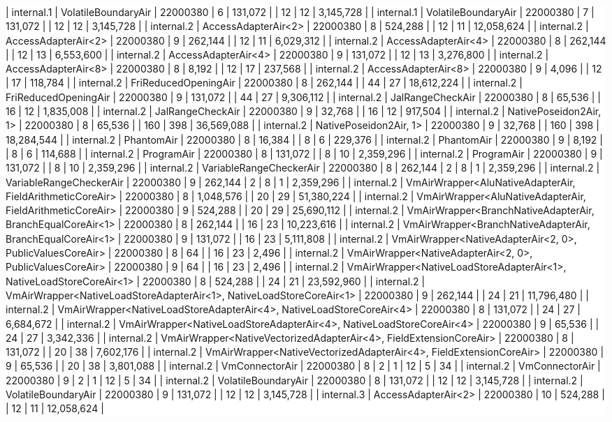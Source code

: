 | internal.1 | VolatileBoundaryAir | 22000380 | 6 | 131,072 |  | 12 | 12 | 3,145,728 | 
| internal.1 | VolatileBoundaryAir | 22000380 | 7 | 131,072 |  | 12 | 12 | 3,145,728 | 
| internal.2 | AccessAdapterAir<2> | 22000380 | 8 | 524,288 |  | 12 | 11 | 12,058,624 | 
| internal.2 | AccessAdapterAir<2> | 22000380 | 9 | 262,144 |  | 12 | 11 | 6,029,312 | 
| internal.2 | AccessAdapterAir<4> | 22000380 | 8 | 262,144 |  | 12 | 13 | 6,553,600 | 
| internal.2 | AccessAdapterAir<4> | 22000380 | 9 | 131,072 |  | 12 | 13 | 3,276,800 | 
| internal.2 | AccessAdapterAir<8> | 22000380 | 8 | 8,192 |  | 12 | 17 | 237,568 | 
| internal.2 | AccessAdapterAir<8> | 22000380 | 9 | 4,096 |  | 12 | 17 | 118,784 | 
| internal.2 | FriReducedOpeningAir | 22000380 | 8 | 262,144 |  | 44 | 27 | 18,612,224 | 
| internal.2 | FriReducedOpeningAir | 22000380 | 9 | 131,072 |  | 44 | 27 | 9,306,112 | 
| internal.2 | JalRangeCheckAir | 22000380 | 8 | 65,536 |  | 16 | 12 | 1,835,008 | 
| internal.2 | JalRangeCheckAir | 22000380 | 9 | 32,768 |  | 16 | 12 | 917,504 | 
| internal.2 | NativePoseidon2Air<BabyBearParameters>, 1> | 22000380 | 8 | 65,536 |  | 160 | 398 | 36,569,088 | 
| internal.2 | NativePoseidon2Air<BabyBearParameters>, 1> | 22000380 | 9 | 32,768 |  | 160 | 398 | 18,284,544 | 
| internal.2 | PhantomAir | 22000380 | 8 | 16,384 |  | 8 | 6 | 229,376 | 
| internal.2 | PhantomAir | 22000380 | 9 | 8,192 |  | 8 | 6 | 114,688 | 
| internal.2 | ProgramAir | 22000380 | 8 | 131,072 |  | 8 | 10 | 2,359,296 | 
| internal.2 | ProgramAir | 22000380 | 9 | 131,072 |  | 8 | 10 | 2,359,296 | 
| internal.2 | VariableRangeCheckerAir | 22000380 | 8 | 262,144 | 2 | 8 | 1 | 2,359,296 | 
| internal.2 | VariableRangeCheckerAir | 22000380 | 9 | 262,144 | 2 | 8 | 1 | 2,359,296 | 
| internal.2 | VmAirWrapper<AluNativeAdapterAir, FieldArithmeticCoreAir> | 22000380 | 8 | 1,048,576 |  | 20 | 29 | 51,380,224 | 
| internal.2 | VmAirWrapper<AluNativeAdapterAir, FieldArithmeticCoreAir> | 22000380 | 9 | 524,288 |  | 20 | 29 | 25,690,112 | 
| internal.2 | VmAirWrapper<BranchNativeAdapterAir, BranchEqualCoreAir<1> | 22000380 | 8 | 262,144 |  | 16 | 23 | 10,223,616 | 
| internal.2 | VmAirWrapper<BranchNativeAdapterAir, BranchEqualCoreAir<1> | 22000380 | 9 | 131,072 |  | 16 | 23 | 5,111,808 | 
| internal.2 | VmAirWrapper<NativeAdapterAir<2, 0>, PublicValuesCoreAir> | 22000380 | 8 | 64 |  | 16 | 23 | 2,496 | 
| internal.2 | VmAirWrapper<NativeAdapterAir<2, 0>, PublicValuesCoreAir> | 22000380 | 9 | 64 |  | 16 | 23 | 2,496 | 
| internal.2 | VmAirWrapper<NativeLoadStoreAdapterAir<1>, NativeLoadStoreCoreAir<1> | 22000380 | 8 | 524,288 |  | 24 | 21 | 23,592,960 | 
| internal.2 | VmAirWrapper<NativeLoadStoreAdapterAir<1>, NativeLoadStoreCoreAir<1> | 22000380 | 9 | 262,144 |  | 24 | 21 | 11,796,480 | 
| internal.2 | VmAirWrapper<NativeLoadStoreAdapterAir<4>, NativeLoadStoreCoreAir<4> | 22000380 | 8 | 131,072 |  | 24 | 27 | 6,684,672 | 
| internal.2 | VmAirWrapper<NativeLoadStoreAdapterAir<4>, NativeLoadStoreCoreAir<4> | 22000380 | 9 | 65,536 |  | 24 | 27 | 3,342,336 | 
| internal.2 | VmAirWrapper<NativeVectorizedAdapterAir<4>, FieldExtensionCoreAir> | 22000380 | 8 | 131,072 |  | 20 | 38 | 7,602,176 | 
| internal.2 | VmAirWrapper<NativeVectorizedAdapterAir<4>, FieldExtensionCoreAir> | 22000380 | 9 | 65,536 |  | 20 | 38 | 3,801,088 | 
| internal.2 | VmConnectorAir | 22000380 | 8 | 2 | 1 | 12 | 5 | 34 | 
| internal.2 | VmConnectorAir | 22000380 | 9 | 2 | 1 | 12 | 5 | 34 | 
| internal.2 | VolatileBoundaryAir | 22000380 | 8 | 131,072 |  | 12 | 12 | 3,145,728 | 
| internal.2 | VolatileBoundaryAir | 22000380 | 9 | 131,072 |  | 12 | 12 | 3,145,728 | 
| internal.3 | AccessAdapterAir<2> | 22000380 | 10 | 524,288 |  | 12 | 11 | 12,058,624 | 